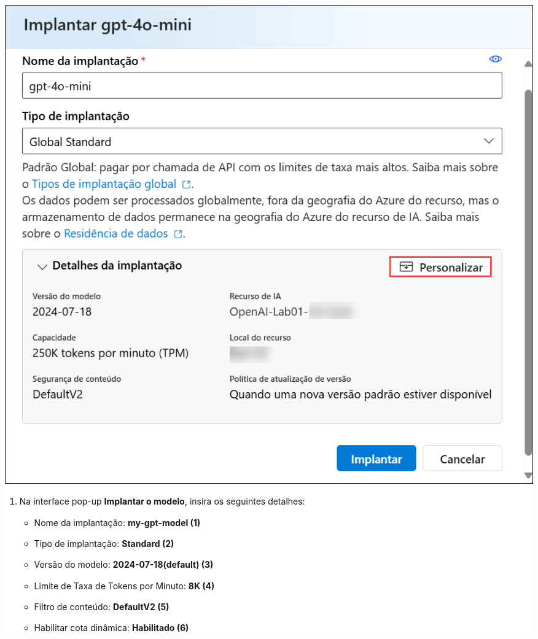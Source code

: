    ![](../media/upd-17.png)

1. Na interface pop-up **Implantar o modelo**, insira os seguintes detalhes:
    
    - Nome da implantação: **my-gpt-model (1)**

    - Tipo de implantação: **Standard (2)**
    
    - Versão do modelo: **2024-07-18(default) (3)**
    
    - Limite de Taxa de Tokens por Minuto: **8K (4)**

    - Filtro de conteúdo: **DefaultV2 (5)** 
    
    - Habilitar cota dinâmica: **Habilitado (6)**
    